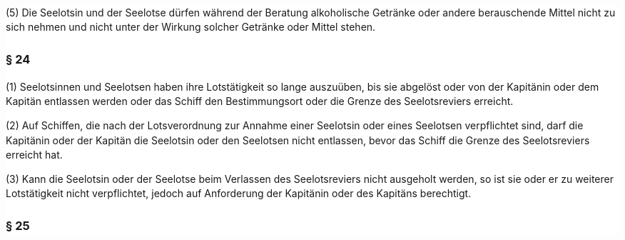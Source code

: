 <div class="jurAbsatz">

(5) Die Seelotsin und der Seelotse dürfen während der Beratung
alkoholische Getränke oder andere berauschende Mittel nicht zu sich
nehmen und nicht unter der Wirkung solcher Getränke oder Mittel stehen.

</div>

</div>

</div>

</div>

<span id="BJNR210350954BJNE003701125.html"></span>

### § 24  

<div>

<div class="jnhtml">

<div>

<div class="jurAbsatz">

(1) Seelotsinnen und Seelotsen haben ihre Lotstätigkeit so lange
auszuüben, bis sie abgelöst oder von der Kapitänin oder dem Kapitän
entlassen werden oder das Schiff den Bestimmungsort oder die Grenze des
Seelotsreviers erreicht.

</div>

<div class="jurAbsatz">

(2) Auf Schiffen, die nach der Lotsverordnung zur Annahme einer
Seelotsin oder eines Seelotsen verpflichtet sind, darf die Kapitänin
oder der Kapitän die Seelotsin oder den Seelotsen nicht entlassen, bevor
das Schiff die Grenze des Seelotsreviers erreicht hat.

</div>

<div class="jurAbsatz">

(3) Kann die Seelotsin oder der Seelotse beim Verlassen des
Seelotsreviers nicht ausgeholt werden, so ist sie oder er zu weiterer
Lotstätigkeit nicht verpflichtet, jedoch auf Anforderung der Kapitänin
oder des Kapitäns berechtigt.

</div>

</div>

</div>

</div>

<span id="BJNR210350954BJNE003801125.html"></span>

### § 25  
